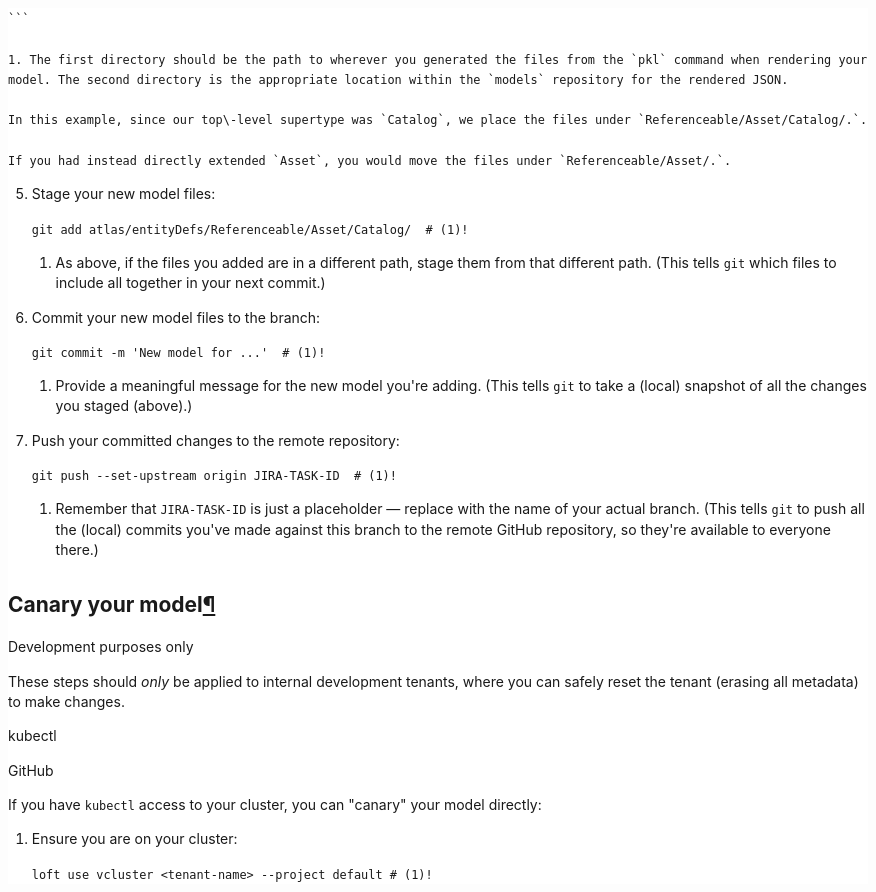     ```

    1. The first directory should be the path to wherever you generated the files from the `pkl` command when rendering your model. The second directory is the appropriate location within the `models` repository for the rendered JSON.

    In this example, since our top\-level supertype was `Catalog`, we place the files under `Referenceable/Asset/Catalog/.`.

    If you had instead directly extended `Asset`, you would move the files under `Referenceable/Asset/.`.
5. Stage your new model files:

    ```
    git add atlas/entityDefs/Referenceable/Asset/Catalog/  # (1)!

    ```

    1. As above, if the files you added are in a different path, stage them from that different path. (This tells `git` which files to include all together in your next commit.)
6. Commit your new model files to the branch:

    ```
    git commit -m 'New model for ...'  # (1)!

    ```

    1. Provide a meaningful message for the new model you're adding. (This tells `git` to take a (local) snapshot of all the changes you staged (above).)
7. Push your committed changes to the remote repository:

    ```
    git push --set-upstream origin JIRA-TASK-ID  # (1)!

    ```

    1. Remember that `JIRA-TASK-ID` is just a placeholder — replace with the name of your actual branch. (This tells `git` to push all the (local) commits you've made against this branch to the remote GitHub repository, so they're available to everyone there.)

Canary your model[¶](#canary-your-model "Permanent link")
---------------------------------------------------------

Development purposes only

These steps should *only* be applied to internal development tenants, where you can safely reset the tenant (erasing all metadata) to make changes.

kubectl

GitHub

If you have `kubectl` access to your cluster, you can "canary" your model directly:

1. Ensure you are on your cluster:

    ```
    loft use vcluster <tenant-name> --project default # (1)!

    ```
